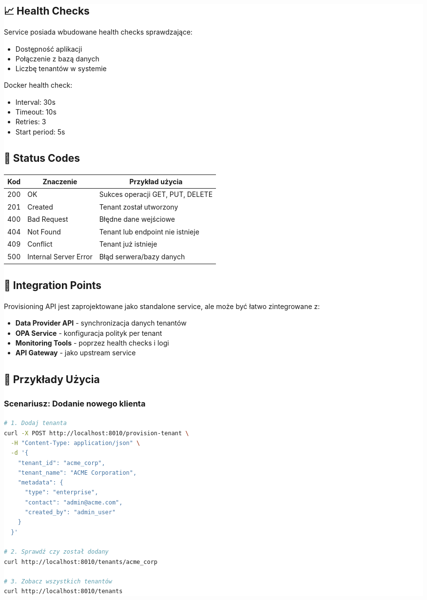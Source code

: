 ## 📈 Health Checks

Service posiada wbudowane health checks sprawdzające:
- Dostępność aplikacji
- Połączenie z bazą danych
- Liczbę tenantów w systemie

Docker health check:
- Interval: 30s
- Timeout: 10s
- Retries: 3
- Start period: 5s

## 🚦 Status Codes

| Kod | Znaczenie | Przykład użycia |
|-----|-----------|-----------------|
| 200 | OK | Sukces operacji GET, PUT, DELETE |
| 201 | Created | Tenant został utworzony |
| 400 | Bad Request | Błędne dane wejściowe |
| 404 | Not Found | Tenant lub endpoint nie istnieje |
| 409 | Conflict | Tenant już istnieje |
| 500 | Internal Server Error | Błąd serwera/bazy danych |

## 🔄 Integration Points

Provisioning API jest zaprojektowane jako standalone service, ale może być łatwo zintegrowane z:

- **Data Provider API** - synchronizacja danych tenantów
- **OPA Service** - konfiguracja polityk per tenant
- **Monitoring Tools** - poprzez health checks i logi
- **API Gateway** - jako upstream service

## 🎯 Przykłady Użycia

### Scenariusz: Dodanie nowego klienta

```bash
# 1. Dodaj tenanta
curl -X POST http://localhost:8010/provision-tenant \
  -H "Content-Type: application/json" \
  -d '{
    "tenant_id": "acme_corp",
    "tenant_name": "ACME Corporation",
    "metadata": {
      "type": "enterprise",
      "contact": "admin@acme.com",
      "created_by": "admin_user"
    }
  }'

# 2. Sprawdź czy został dodany
curl http://localhost:8010/tenants/acme_corp

# 3. Zobacz wszystkich tenantów
curl http://localhost:8010/tenants
```
